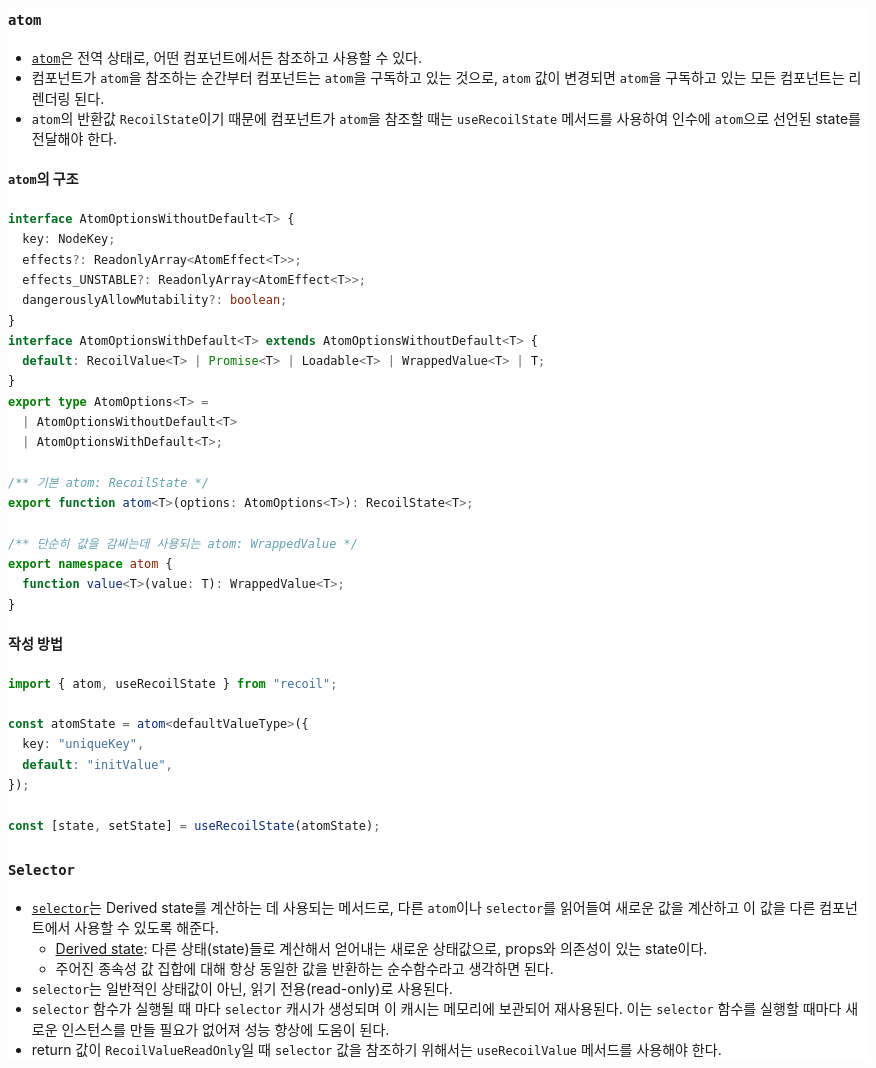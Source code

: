 ```ts
```

### `atom`

- [`atom`](https://recoiljs.org/ko/docs/api-reference/core/atom)은 전역 상태로, 어떤 컴포넌트에서든 참조하고 사용할 수 있다.
- 컴포넌트가 `atom`을 참조하는 순간부터 컴포넌트는 `atom`을 구독하고 있는 것으로, `atom` 값이 변경되면 `atom`을 구독하고 있는 모든 컴포넌트는 리렌더링 된다.
- `atom`의 반환값 `RecoilState`이기 때문에 컴포넌트가 `atom`을 참조할 때는 `useRecoilState` 메서드를 사용하여 인수에 `atom`으로 선언된 state를 전달해야 한다.

#### `atom`의 구조

```ts
interface AtomOptionsWithoutDefault<T> {
  key: NodeKey;
  effects?: ReadonlyArray<AtomEffect<T>>;
  effects_UNSTABLE?: ReadonlyArray<AtomEffect<T>>;
  dangerouslyAllowMutability?: boolean;
}
interface AtomOptionsWithDefault<T> extends AtomOptionsWithoutDefault<T> {
  default: RecoilValue<T> | Promise<T> | Loadable<T> | WrappedValue<T> | T;
}
export type AtomOptions<T> =
  | AtomOptionsWithoutDefault<T>
  | AtomOptionsWithDefault<T>;

/** 기본 atom: RecoilState */
export function atom<T>(options: AtomOptions<T>): RecoilState<T>;

/** 단순히 값을 감싸는데 사용되는 atom: WrappedValue */
export namespace atom {
  function value<T>(value: T): WrappedValue<T>;
}
```

#### 작성 방법

```ts
import { atom, useRecoilState } from "recoil";

const atomState = atom<defaultValueType>({
  key: "uniqueKey",
  default: "initValue",
});

const [state, setState] = useRecoilState(atomState);
```

### `Selector`

- [`selector`](https://recoiljs.org/ko/docs/api-reference/core/selector)는 Derived state를 계산하는 데 사용되는 메서드로, 다른 `atom`이나 `selector`를 읽어들여 새로운 값을 계산하고 이 값을 다른 컴포넌트에서 사용할 수 있도록 해준다.
  - [Derived state](https://legacy.reactjs.org/blog/2018/06/07/you-probably-dont-need-derived-state.html): 다른 상태(state)들로 계산해서 얻어내는 새로운 상태값으로, props와 의존성이 있는 state이다.
  - 주어진 종속성 값 집합에 대해 항상 동일한 값을 반환하는 순수함수라고 생각하면 된다.
- `selector`는 일반적인 상태값이 아닌, 읽기 전용(read-only)로 사용된다.
- `selector` 함수가 실행될 때 마다 `selector` 캐시가 생성되며 이 캐시는 메모리에 보관되어 재사용된다. 이는 `selector` 함수를 실행할 때마다 새로운 인스턴스를 만들 필요가 없어져 성능 향상에 도움이 된다.
- return 값이 `RecoilValueReadOnly`일 때 `selector` 값을 참조하기 위해서는 `useRecoilValue` 메서드를 사용해야 한다.
